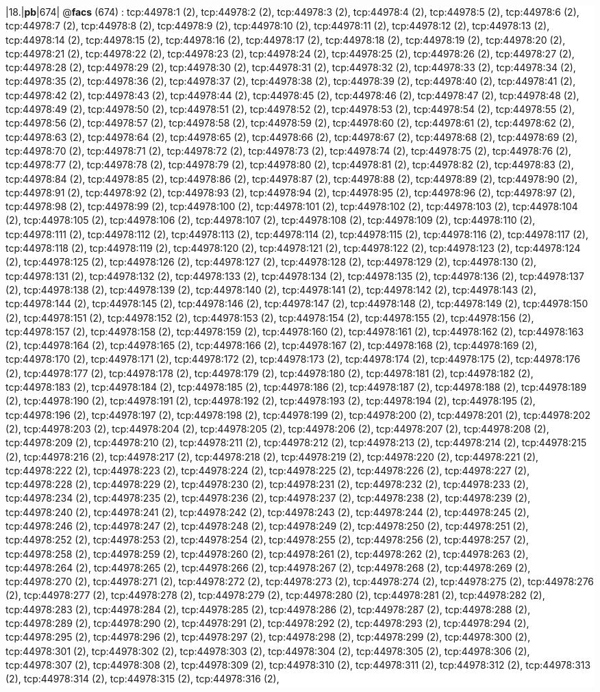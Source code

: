 |18.|__pb__|674| @__facs__ (674) : tcp:44978:1 (2), tcp:44978:2 (2), tcp:44978:3 (2), tcp:44978:4 (2), tcp:44978:5 (2), tcp:44978:6 (2), tcp:44978:7 (2), tcp:44978:8 (2), tcp:44978:9 (2), tcp:44978:10 (2), tcp:44978:11 (2), tcp:44978:12 (2), tcp:44978:13 (2), tcp:44978:14 (2), tcp:44978:15 (2), tcp:44978:16 (2), tcp:44978:17 (2), tcp:44978:18 (2), tcp:44978:19 (2), tcp:44978:20 (2), tcp:44978:21 (2), tcp:44978:22 (2), tcp:44978:23 (2), tcp:44978:24 (2), tcp:44978:25 (2), tcp:44978:26 (2), tcp:44978:27 (2), tcp:44978:28 (2), tcp:44978:29 (2), tcp:44978:30 (2), tcp:44978:31 (2), tcp:44978:32 (2), tcp:44978:33 (2), tcp:44978:34 (2), tcp:44978:35 (2), tcp:44978:36 (2), tcp:44978:37 (2), tcp:44978:38 (2), tcp:44978:39 (2), tcp:44978:40 (2), tcp:44978:41 (2), tcp:44978:42 (2), tcp:44978:43 (2), tcp:44978:44 (2), tcp:44978:45 (2), tcp:44978:46 (2), tcp:44978:47 (2), tcp:44978:48 (2), tcp:44978:49 (2), tcp:44978:50 (2), tcp:44978:51 (2), tcp:44978:52 (2), tcp:44978:53 (2), tcp:44978:54 (2), tcp:44978:55 (2), tcp:44978:56 (2), tcp:44978:57 (2), tcp:44978:58 (2), tcp:44978:59 (2), tcp:44978:60 (2), tcp:44978:61 (2), tcp:44978:62 (2), tcp:44978:63 (2), tcp:44978:64 (2), tcp:44978:65 (2), tcp:44978:66 (2), tcp:44978:67 (2), tcp:44978:68 (2), tcp:44978:69 (2), tcp:44978:70 (2), tcp:44978:71 (2), tcp:44978:72 (2), tcp:44978:73 (2), tcp:44978:74 (2), tcp:44978:75 (2), tcp:44978:76 (2), tcp:44978:77 (2), tcp:44978:78 (2), tcp:44978:79 (2), tcp:44978:80 (2), tcp:44978:81 (2), tcp:44978:82 (2), tcp:44978:83 (2), tcp:44978:84 (2), tcp:44978:85 (2), tcp:44978:86 (2), tcp:44978:87 (2), tcp:44978:88 (2), tcp:44978:89 (2), tcp:44978:90 (2), tcp:44978:91 (2), tcp:44978:92 (2), tcp:44978:93 (2), tcp:44978:94 (2), tcp:44978:95 (2), tcp:44978:96 (2), tcp:44978:97 (2), tcp:44978:98 (2), tcp:44978:99 (2), tcp:44978:100 (2), tcp:44978:101 (2), tcp:44978:102 (2), tcp:44978:103 (2), tcp:44978:104 (2), tcp:44978:105 (2), tcp:44978:106 (2), tcp:44978:107 (2), tcp:44978:108 (2), tcp:44978:109 (2), tcp:44978:110 (2), tcp:44978:111 (2), tcp:44978:112 (2), tcp:44978:113 (2), tcp:44978:114 (2), tcp:44978:115 (2), tcp:44978:116 (2), tcp:44978:117 (2), tcp:44978:118 (2), tcp:44978:119 (2), tcp:44978:120 (2), tcp:44978:121 (2), tcp:44978:122 (2), tcp:44978:123 (2), tcp:44978:124 (2), tcp:44978:125 (2), tcp:44978:126 (2), tcp:44978:127 (2), tcp:44978:128 (2), tcp:44978:129 (2), tcp:44978:130 (2), tcp:44978:131 (2), tcp:44978:132 (2), tcp:44978:133 (2), tcp:44978:134 (2), tcp:44978:135 (2), tcp:44978:136 (2), tcp:44978:137 (2), tcp:44978:138 (2), tcp:44978:139 (2), tcp:44978:140 (2), tcp:44978:141 (2), tcp:44978:142 (2), tcp:44978:143 (2), tcp:44978:144 (2), tcp:44978:145 (2), tcp:44978:146 (2), tcp:44978:147 (2), tcp:44978:148 (2), tcp:44978:149 (2), tcp:44978:150 (2), tcp:44978:151 (2), tcp:44978:152 (2), tcp:44978:153 (2), tcp:44978:154 (2), tcp:44978:155 (2), tcp:44978:156 (2), tcp:44978:157 (2), tcp:44978:158 (2), tcp:44978:159 (2), tcp:44978:160 (2), tcp:44978:161 (2), tcp:44978:162 (2), tcp:44978:163 (2), tcp:44978:164 (2), tcp:44978:165 (2), tcp:44978:166 (2), tcp:44978:167 (2), tcp:44978:168 (2), tcp:44978:169 (2), tcp:44978:170 (2), tcp:44978:171 (2), tcp:44978:172 (2), tcp:44978:173 (2), tcp:44978:174 (2), tcp:44978:175 (2), tcp:44978:176 (2), tcp:44978:177 (2), tcp:44978:178 (2), tcp:44978:179 (2), tcp:44978:180 (2), tcp:44978:181 (2), tcp:44978:182 (2), tcp:44978:183 (2), tcp:44978:184 (2), tcp:44978:185 (2), tcp:44978:186 (2), tcp:44978:187 (2), tcp:44978:188 (2), tcp:44978:189 (2), tcp:44978:190 (2), tcp:44978:191 (2), tcp:44978:192 (2), tcp:44978:193 (2), tcp:44978:194 (2), tcp:44978:195 (2), tcp:44978:196 (2), tcp:44978:197 (2), tcp:44978:198 (2), tcp:44978:199 (2), tcp:44978:200 (2), tcp:44978:201 (2), tcp:44978:202 (2), tcp:44978:203 (2), tcp:44978:204 (2), tcp:44978:205 (2), tcp:44978:206 (2), tcp:44978:207 (2), tcp:44978:208 (2), tcp:44978:209 (2), tcp:44978:210 (2), tcp:44978:211 (2), tcp:44978:212 (2), tcp:44978:213 (2), tcp:44978:214 (2), tcp:44978:215 (2), tcp:44978:216 (2), tcp:44978:217 (2), tcp:44978:218 (2), tcp:44978:219 (2), tcp:44978:220 (2), tcp:44978:221 (2), tcp:44978:222 (2), tcp:44978:223 (2), tcp:44978:224 (2), tcp:44978:225 (2), tcp:44978:226 (2), tcp:44978:227 (2), tcp:44978:228 (2), tcp:44978:229 (2), tcp:44978:230 (2), tcp:44978:231 (2), tcp:44978:232 (2), tcp:44978:233 (2), tcp:44978:234 (2), tcp:44978:235 (2), tcp:44978:236 (2), tcp:44978:237 (2), tcp:44978:238 (2), tcp:44978:239 (2), tcp:44978:240 (2), tcp:44978:241 (2), tcp:44978:242 (2), tcp:44978:243 (2), tcp:44978:244 (2), tcp:44978:245 (2), tcp:44978:246 (2), tcp:44978:247 (2), tcp:44978:248 (2), tcp:44978:249 (2), tcp:44978:250 (2), tcp:44978:251 (2), tcp:44978:252 (2), tcp:44978:253 (2), tcp:44978:254 (2), tcp:44978:255 (2), tcp:44978:256 (2), tcp:44978:257 (2), tcp:44978:258 (2), tcp:44978:259 (2), tcp:44978:260 (2), tcp:44978:261 (2), tcp:44978:262 (2), tcp:44978:263 (2), tcp:44978:264 (2), tcp:44978:265 (2), tcp:44978:266 (2), tcp:44978:267 (2), tcp:44978:268 (2), tcp:44978:269 (2), tcp:44978:270 (2), tcp:44978:271 (2), tcp:44978:272 (2), tcp:44978:273 (2), tcp:44978:274 (2), tcp:44978:275 (2), tcp:44978:276 (2), tcp:44978:277 (2), tcp:44978:278 (2), tcp:44978:279 (2), tcp:44978:280 (2), tcp:44978:281 (2), tcp:44978:282 (2), tcp:44978:283 (2), tcp:44978:284 (2), tcp:44978:285 (2), tcp:44978:286 (2), tcp:44978:287 (2), tcp:44978:288 (2), tcp:44978:289 (2), tcp:44978:290 (2), tcp:44978:291 (2), tcp:44978:292 (2), tcp:44978:293 (2), tcp:44978:294 (2), tcp:44978:295 (2), tcp:44978:296 (2), tcp:44978:297 (2), tcp:44978:298 (2), tcp:44978:299 (2), tcp:44978:300 (2), tcp:44978:301 (2), tcp:44978:302 (2), tcp:44978:303 (2), tcp:44978:304 (2), tcp:44978:305 (2), tcp:44978:306 (2), tcp:44978:307 (2), tcp:44978:308 (2), tcp:44978:309 (2), tcp:44978:310 (2), tcp:44978:311 (2), tcp:44978:312 (2), tcp:44978:313 (2), tcp:44978:314 (2), tcp:44978:315 (2), tcp:44978:316 (2),
